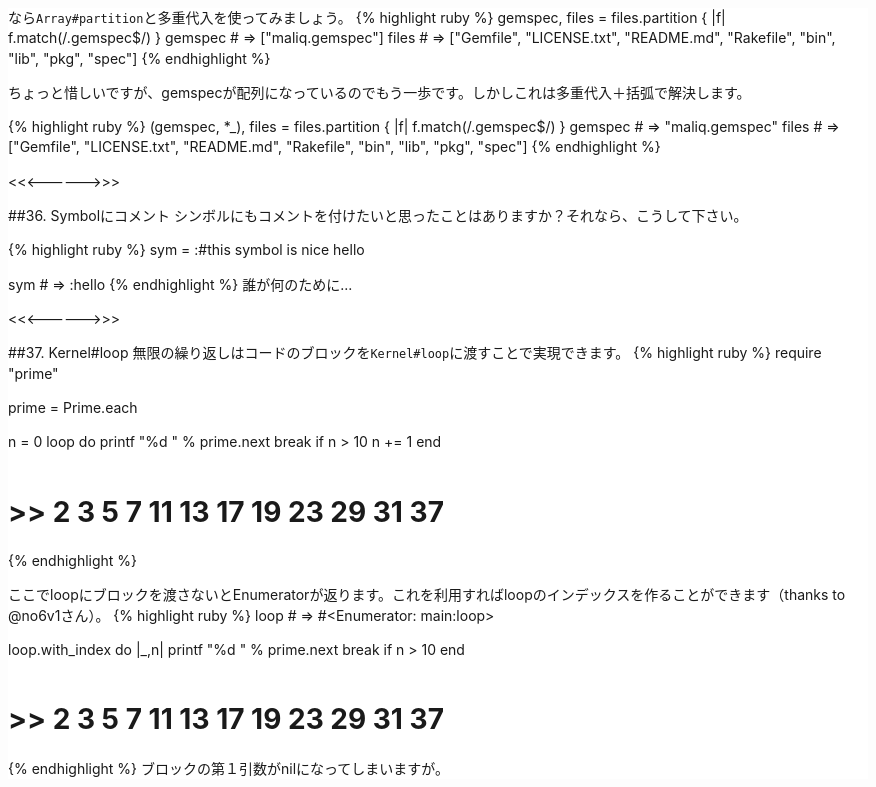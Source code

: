 なら`Array#partition`と多重代入を使ってみましょう。
{% highlight ruby %}
gemspec, files = files.partition { |f| f.match(/\.gemspec$/) }
gemspec # => ["maliq.gemspec"]
files  # => ["Gemfile", "LICENSE.txt", "README.md", "Rakefile", "bin", "lib", "pkg", "spec"]
{% endhighlight %}

ちょっと惜しいですが、gemspecが配列になっているのでもう一歩です。しかしこれは多重代入＋括弧で解決します。

{% highlight ruby %}
(gemspec, *_), files = files.partition { |f| f.match(/\.gemspec$/) }
gemspec # => "maliq.gemspec"
files # => ["Gemfile", "LICENSE.txt", "README.md", "Rakefile", "bin", "lib", "pkg", "spec"]
{% endhighlight %}

<<<------>>>

##36. Symbolにコメント
シンボルにもコメントを付けたいと思ったことはありますか？それなら、こうして下さい。

{% highlight ruby %}
sym = :#this symbol is nice
hello

sym # => :hello
{% endhighlight %}
誰が何のために...

<<<------>>>

##37. Kernel#loop
無限の繰り返しはコードのブロックを`Kernel#loop`に渡すことで実現できます。
{% highlight ruby %}
 require "prime"

 prime = Prime.each

 n = 0
 loop do
   printf "%d " % prime.next
   break if n > 10
   n += 1
 end
 # >> 2 3 5 7 11 13 17 19 23 29 31 37 
{% endhighlight %}

ここでloopにブロックを渡さないとEnumeratorが返ります。これを利用すればloopのインデックスを作ることができます（thanks to @no6v1さん）。
{% highlight ruby %}
 loop # => #<Enumerator: main:loop>
 
 loop.with_index do |_,n|
   printf "%d " % prime.next
   break if n > 10
 end
 # >> 2 3 5 7 11 13 17 19 23 29 31 37 
{% endhighlight %}
ブロックの第１引数がnilになってしまいますが。
